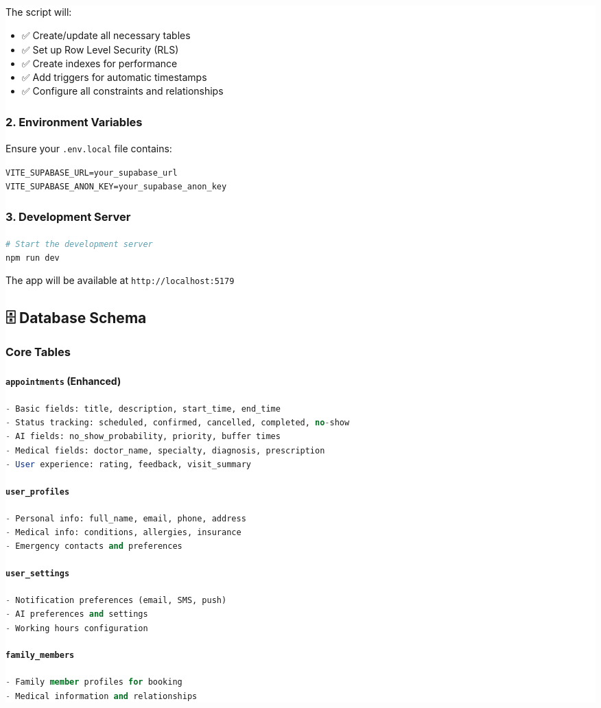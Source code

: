 The script will:
- ✅ Create/update all necessary tables
- ✅ Set up Row Level Security (RLS)
- ✅ Create indexes for performance
- ✅ Add triggers for automatic timestamps
- ✅ Configure all constraints and relationships

### 2. Environment Variables

Ensure your `.env.local` file contains:

```env
VITE_SUPABASE_URL=your_supabase_url
VITE_SUPABASE_ANON_KEY=your_supabase_anon_key
```

### 3. Development Server

```bash
# Start the development server
npm run dev
```

The app will be available at `http://localhost:5179`

## 🗄️ Database Schema

### Core Tables

#### `appointments` (Enhanced)
```sql
- Basic fields: title, description, start_time, end_time
- Status tracking: scheduled, confirmed, cancelled, completed, no-show
- AI fields: no_show_probability, priority, buffer times
- Medical fields: doctor_name, specialty, diagnosis, prescription
- User experience: rating, feedback, visit_summary
```

#### `user_profiles`
```sql
- Personal info: full_name, email, phone, address
- Medical info: conditions, allergies, insurance
- Emergency contacts and preferences
```

#### `user_settings`
```sql
- Notification preferences (email, SMS, push)
- AI preferences and settings
- Working hours configuration
```

#### `family_members`
```sql
- Family member profiles for booking
- Medical information and relationships
```

